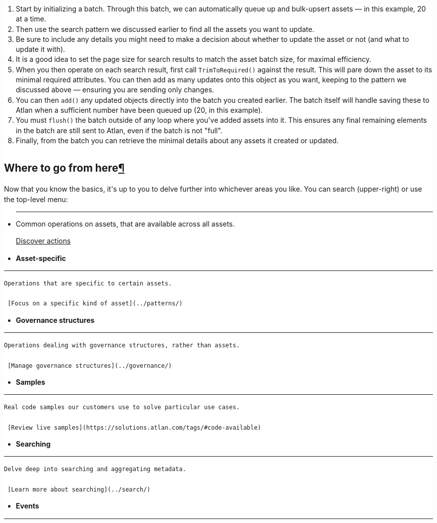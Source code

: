 1. Start by initializing a batch. Through this batch, we can automatically queue up and bulk\-upsert assets — in this example, 20 at a time.
2. Then use the search pattern we discussed earlier to find all the assets you want to update.
3. Be sure to include any details you might need to make a decision about whether to update the asset or not (and what to update it with).
4. It is a good idea to set the page size for search results to match the asset batch size, for maximal efficiency.
5. When you then operate on each search result, first call `TrimToRequired()` against the result. This will pare down the asset to its minimal required attributes. You can then add as many updates onto this object as you want, keeping to the pattern we discussed above — ensuring you are sending only changes.
6. You can then `add()` any updated objects directly into the batch you created earlier. The batch itself will handle saving these to Atlan when a sufficient number have been queued up (20, in this example).
7. You must `flush()` the batch outside of any loop where you've added assets into it. This ensures any final remaining elements in the batch are still sent to Atlan, even if the batch is not "full".
8. Finally, from the batch you can retrieve the minimal details about any assets it created or updated.

Where to go from here[¶](#where-to-go-from-here "Permanent link")
-----------------------------------------------------------------

Now that you know the basics, it's up to you to delve further into whichever areas you like. You can search (upper\-right) or use the top\-level menu:

* ---

    Common operations on assets, that are available across all assets.

     [Discover actions](../snippets/)
* **Asset\-specific**

---

    Operations that are specific to certain assets.

     [Focus on a specific kind of asset](../patterns/)
* **Governance structures**

---

    Operations dealing with governance structures, rather than assets.

     [Manage governance structures](../governance/)
* **Samples**

---

    Real code samples our customers use to solve particular use cases.

     [Review live samples](https://solutions.atlan.com/tags/#code-available)
* **Searching**

---

    Delve deep into searching and aggregating metadata.

     [Learn more about searching](../search/)
* **Events**

---
